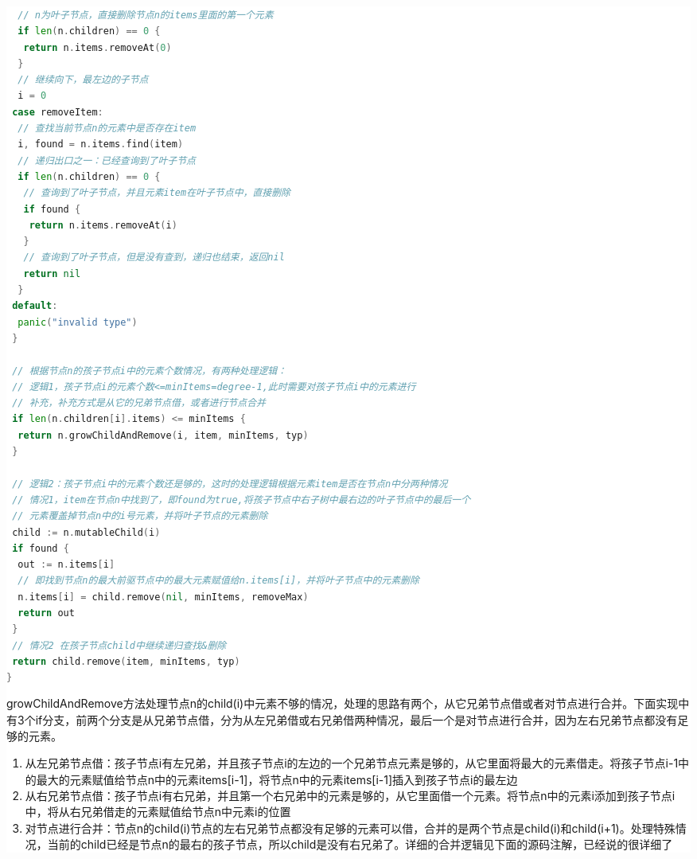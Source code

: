 ```go
  // n为叶子节点，直接删除节点n的items里面的第一个元素
  if len(n.children) == 0 {
   return n.items.removeAt(0)
  }
  // 继续向下，最左边的子节点
  i = 0
 case removeItem:
  // 查找当前节点n的元素中是否存在item
  i, found = n.items.find(item)
  // 递归出口之一：已经查询到了叶子节点
  if len(n.children) == 0 {
   // 查询到了叶子节点，并且元素item在叶子节点中，直接删除
   if found {
    return n.items.removeAt(i)
   }
   // 查询到了叶子节点，但是没有查到，递归也结束，返回nil
   return nil
  }
 default:
  panic("invalid type")
 }
 
 // 根据节点n的孩子节点i中的元素个数情况，有两种处理逻辑：
 // 逻辑1，孩子节点i的元素个数<=minItems=degree-1,此时需要对孩子节点i中的元素进行
 // 补充，补充方式是从它的兄弟节点借，或者进行节点合并
 if len(n.children[i].items) <= minItems {
  return n.growChildAndRemove(i, item, minItems, typ)
 }
 
 // 逻辑2：孩子节点i中的元素个数还是够的，这时的处理逻辑根据元素item是否在节点n中分两种情况
 // 情况1，item在节点n中找到了，即found为true,将孩子节点中右子树中最右边的叶子节点中的最后一个
 // 元素覆盖掉节点n中的i号元素，并将叶子节点的元素删除
 child := n.mutableChild(i)
 if found {
  out := n.items[i]
  // 即找到节点n的最大前驱节点中的最大元素赋值给n.items[i]，并将叶子节点中的元素删除
  n.items[i] = child.remove(nil, minItems, removeMax)
  return out
 }
 // 情况2 在孩子节点child中继续递归查找&删除
 return child.remove(item, minItems, typ)
}

```



growChildAndRemove方法处理节点n的child(i)中元素不够的情况，处理的思路有两个，从它兄弟节点借或者对节点进行合并。下面实现中有3个if分支，前两个分支是从兄弟节点借，分为从左兄弟借或右兄弟借两种情况，最后一个是对节点进行合并，因为左右兄弟节点都没有足够的元素。

1.  从左兄弟节点借：孩子节点i有左兄弟，并且孩子节点i的左边的一个兄弟节点元素是够的，从它里面将最大的元素借走。将孩子节点i-1中的最大的元素赋值给节点n中的元素items[i-1]，将节点n中的元素items[i-1]插入到孩子节点i的最左边
2.  从右兄弟节点借：孩子节点i有右兄弟，并且第一个右兄弟中的元素是够的，从它里面借一个元素。将节点n中的元素i添加到孩子节点i中，将从右兄弟借走的元素赋值给节点n中元素i的位置
3.  对节点进行合并：节点n的child(i)节点的左右兄弟节点都没有足够的元素可以借，合并的是两个节点是child(i)和child(i+1)。处理特殊情况，当前的child已经是节点n的最右的孩子节点，所以child是没有右兄弟了。详细的合并逻辑见下面的源码注解，已经说的很详细了
